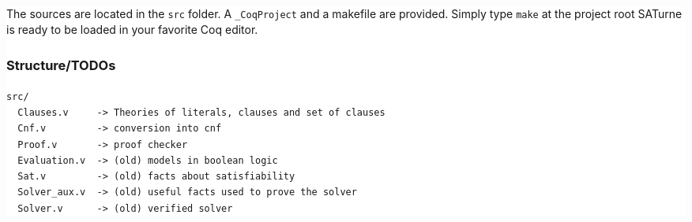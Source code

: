 The sources are located in the `src` folder. A `_CoqProject` and a makefile are provided. Simply type `make` at the project root SATurne is ready to be loaded in your favorite Coq editor.

### Structure/TODOs

```
src/
  Clauses.v     -> Theories of literals, clauses and set of clauses
  Cnf.v         -> conversion into cnf
  Proof.v       -> proof checker
  Evaluation.v  -> (old) models in boolean logic
  Sat.v         -> (old) facts about satisfiability
  Solver_aux.v  -> (old) useful facts used to prove the solver
  Solver.v      -> (old) verified solver
```
